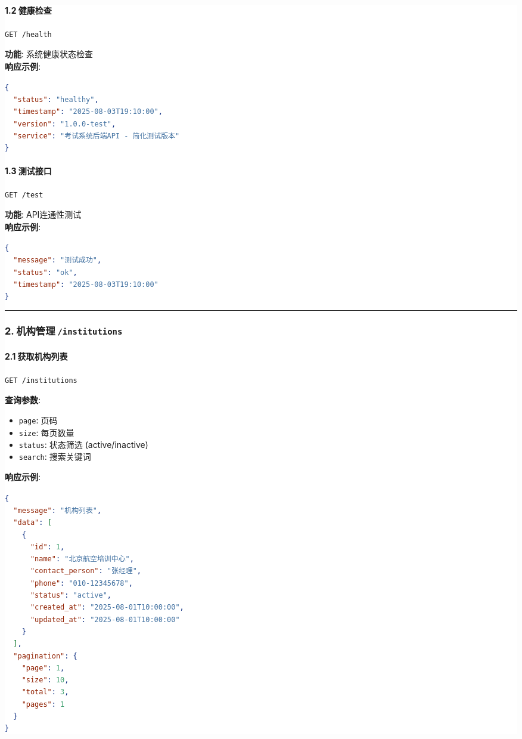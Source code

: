 #### 1.2 健康检查
```http
GET /health
```
**功能**: 系统健康状态检查  
**响应示例**:
```json
{
  "status": "healthy",
  "timestamp": "2025-08-03T19:10:00",
  "version": "1.0.0-test",
  "service": "考试系统后端API - 简化测试版本"
}
```

#### 1.3 测试接口
```http
GET /test
```
**功能**: API连通性测试  
**响应示例**:
```json
{
  "message": "测试成功",
  "status": "ok",
  "timestamp": "2025-08-03T19:10:00"
}
```

---

### 2. 机构管理 `/institutions`

#### 2.1 获取机构列表
```http
GET /institutions
```
**查询参数**:
- `page`: 页码
- `size`: 每页数量
- `status`: 状态筛选 (active/inactive)
- `search`: 搜索关键词

**响应示例**:
```json
{
  "message": "机构列表",
  "data": [
    {
      "id": 1,
      "name": "北京航空培训中心",
      "contact_person": "张经理",
      "phone": "010-12345678",
      "status": "active",
      "created_at": "2025-08-01T10:00:00",
      "updated_at": "2025-08-01T10:00:00"
    }
  ],
  "pagination": {
    "page": 1,
    "size": 10,
    "total": 3,
    "pages": 1
  }
}
```
